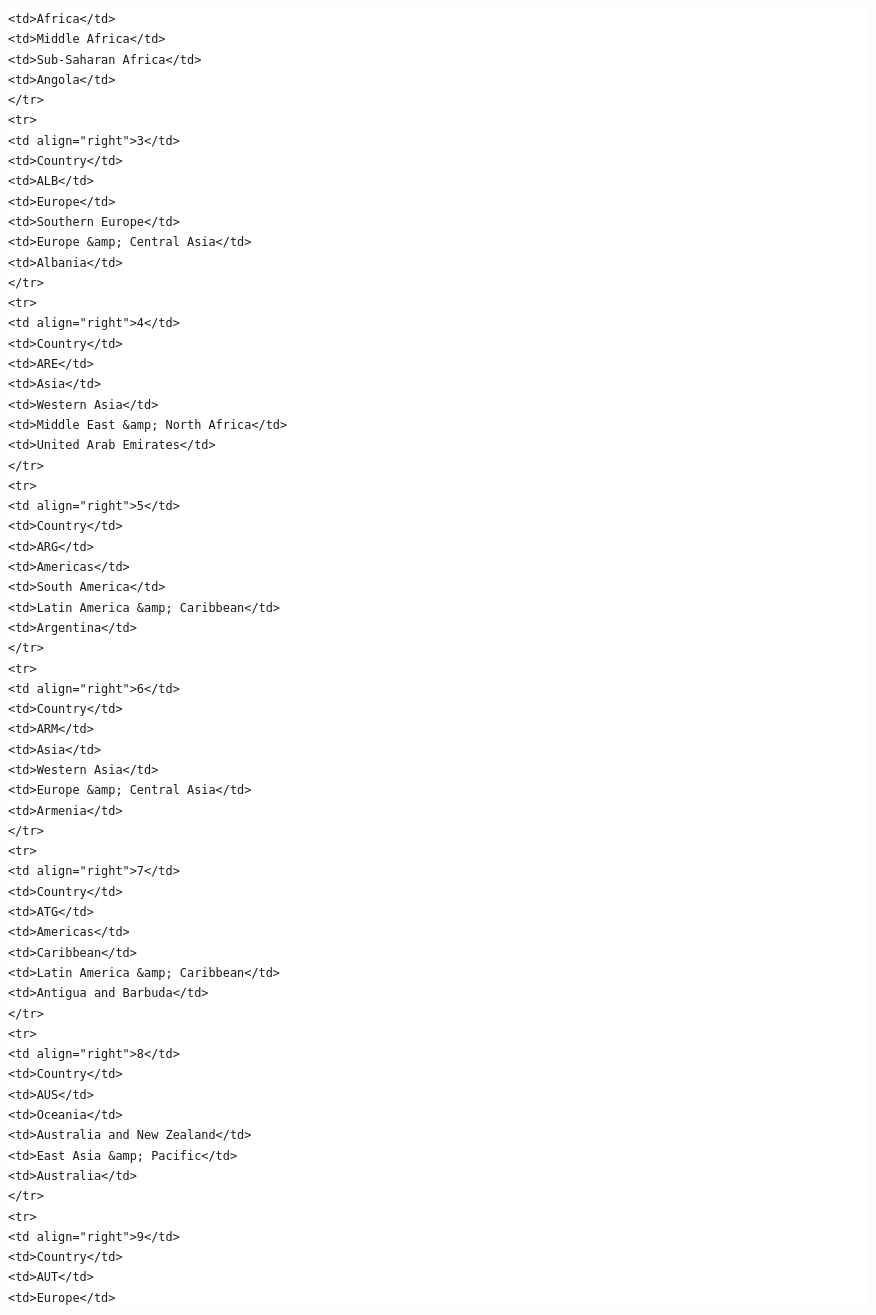     <td>Africa</td>
    <td>Middle Africa</td>
    <td>Sub-Saharan Africa</td>
    <td>Angola</td>
    </tr>
    <tr>
    <td align="right">3</td>
    <td>Country</td>
    <td>ALB</td>
    <td>Europe</td>
    <td>Southern Europe</td>
    <td>Europe &amp; Central Asia</td>
    <td>Albania</td>
    </tr>
    <tr>
    <td align="right">4</td>
    <td>Country</td>
    <td>ARE</td>
    <td>Asia</td>
    <td>Western Asia</td>
    <td>Middle East &amp; North Africa</td>
    <td>United Arab Emirates</td>
    </tr>
    <tr>
    <td align="right">5</td>
    <td>Country</td>
    <td>ARG</td>
    <td>Americas</td>
    <td>South America</td>
    <td>Latin America &amp; Caribbean</td>
    <td>Argentina</td>
    </tr>
    <tr>
    <td align="right">6</td>
    <td>Country</td>
    <td>ARM</td>
    <td>Asia</td>
    <td>Western Asia</td>
    <td>Europe &amp; Central Asia</td>
    <td>Armenia</td>
    </tr>
    <tr>
    <td align="right">7</td>
    <td>Country</td>
    <td>ATG</td>
    <td>Americas</td>
    <td>Caribbean</td>
    <td>Latin America &amp; Caribbean</td>
    <td>Antigua and Barbuda</td>
    </tr>
    <tr>
    <td align="right">8</td>
    <td>Country</td>
    <td>AUS</td>
    <td>Oceania</td>
    <td>Australia and New Zealand</td>
    <td>East Asia &amp; Pacific</td>
    <td>Australia</td>
    </tr>
    <tr>
    <td align="right">9</td>
    <td>Country</td>
    <td>AUT</td>
    <td>Europe</td>